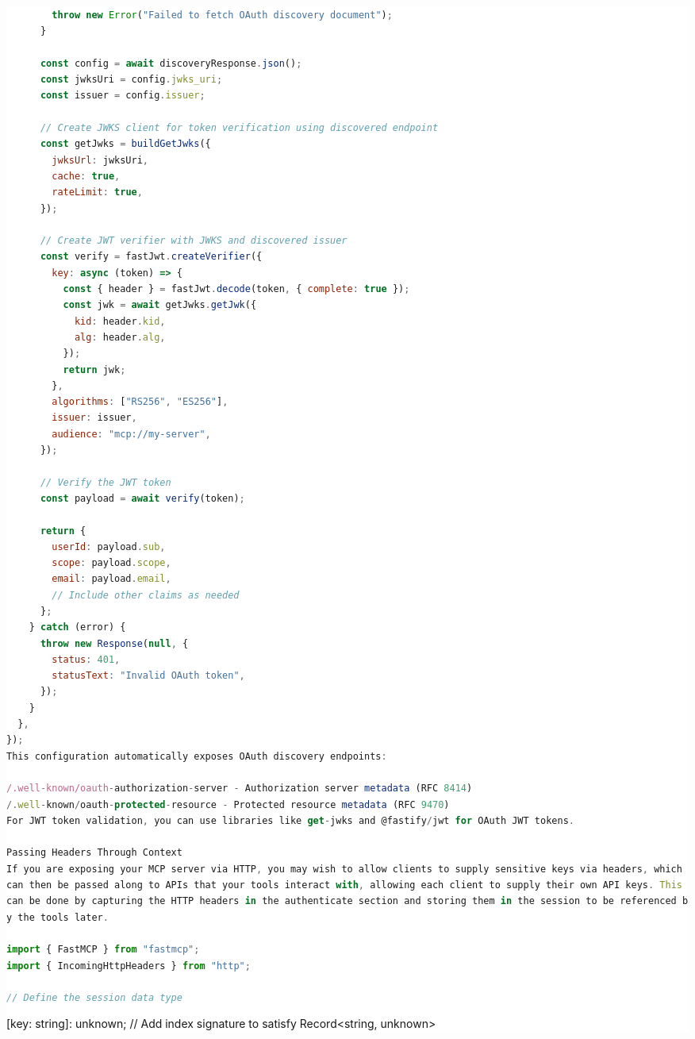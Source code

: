 ```js
        throw new Error("Failed to fetch OAuth discovery document");
      }

      const config = await discoveryResponse.json();
      const jwksUri = config.jwks_uri;
      const issuer = config.issuer;

      // Create JWKS client for token verification using discovered endpoint
      const getJwks = buildGetJwks({
        jwksUrl: jwksUri,
        cache: true,
        rateLimit: true,
      });

      // Create JWT verifier with JWKS and discovered issuer
      const verify = fastJwt.createVerifier({
        key: async (token) => {
          const { header } = fastJwt.decode(token, { complete: true });
          const jwk = await getJwks.getJwk({
            kid: header.kid,
            alg: header.alg,
          });
          return jwk;
        },
        algorithms: ["RS256", "ES256"],
        issuer: issuer,
        audience: "mcp://my-server",
      });

      // Verify the JWT token
      const payload = await verify(token);

      return {
        userId: payload.sub,
        scope: payload.scope,
        email: payload.email,
        // Include other claims as needed
      };
    } catch (error) {
      throw new Response(null, {
        status: 401,
        statusText: "Invalid OAuth token",
      });
    }
  },
});
This configuration automatically exposes OAuth discovery endpoints:

/.well-known/oauth-authorization-server - Authorization server metadata (RFC 8414)
/.well-known/oauth-protected-resource - Protected resource metadata (RFC 9470)
For JWT token validation, you can use libraries like get-jwks and @fastify/jwt for OAuth JWT tokens.

Passing Headers Through Context
If you are exposing your MCP server via HTTP, you may wish to allow clients to supply sensitive keys via headers, which can then be passed along to APIs that your tools interact with, allowing each client to supply their own API keys. This can be done by capturing the HTTP headers in the authenticate section and storing them in the session to be referenced by the tools later.

import { FastMCP } from "fastmcp";
import { IncomingHttpHeaders } from "http";

// Define the session data type
```

  [key: string]: unknown; // Add index signature to satisfy Record<string, unknown>